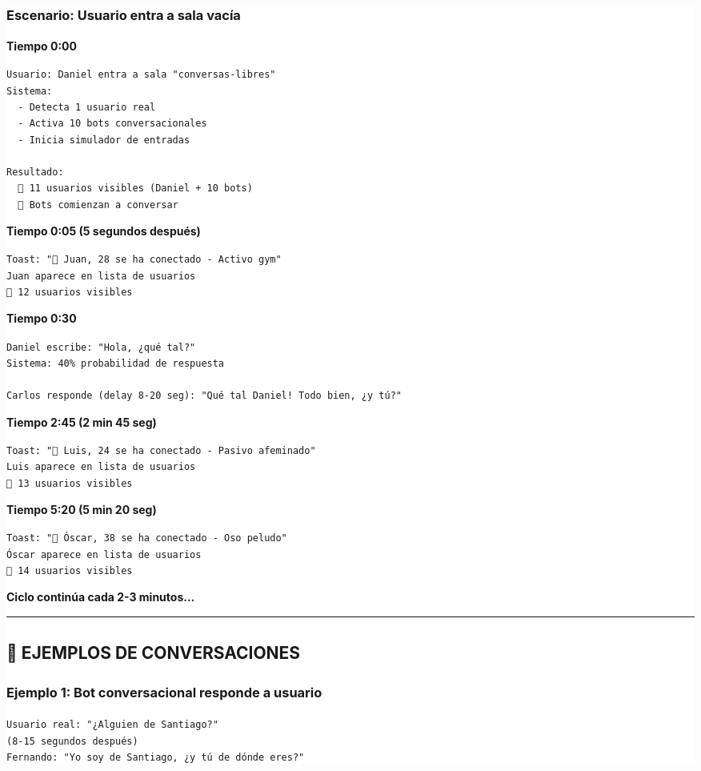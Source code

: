 ### Escenario: Usuario entra a sala vacía

**Tiempo 0:00**
```
Usuario: Daniel entra a sala "conversas-libres"
Sistema:
  - Detecta 1 usuario real
  - Activa 10 bots conversacionales
  - Inicia simulador de entradas

Resultado:
  👥 11 usuarios visibles (Daniel + 10 bots)
  🤖 Bots comienzan a conversar
```

**Tiempo 0:05 (5 segundos después)**
```
Toast: "👋 Juan, 28 se ha conectado - Activo gym"
Juan aparece en lista de usuarios
👥 12 usuarios visibles
```

**Tiempo 0:30**
```
Daniel escribe: "Hola, ¿qué tal?"
Sistema: 40% probabilidad de respuesta

Carlos responde (delay 8-20 seg): "Qué tal Daniel! Todo bien, ¿y tú?"
```

**Tiempo 2:45 (2 min 45 seg)**
```
Toast: "👋 Luis, 24 se ha conectado - Pasivo afeminado"
Luis aparece en lista de usuarios
👥 13 usuarios visibles
```

**Tiempo 5:20 (5 min 20 seg)**
```
Toast: "👋 Óscar, 38 se ha conectado - Oso peludo"
Óscar aparece en lista de usuarios
👥 14 usuarios visibles
```

**Ciclo continúa cada 2-3 minutos...**

---

## 💬 EJEMPLOS DE CONVERSACIONES

### Ejemplo 1: Bot conversacional responde a usuario

```
Usuario real: "¿Alguien de Santiago?"
(8-15 segundos después)
Fernando: "Yo soy de Santiago, ¿y tú de dónde eres?"
```
